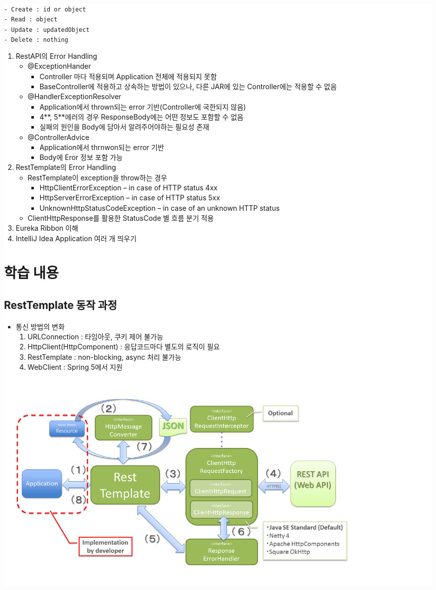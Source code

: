     - Create : id or object
    - Read : object
    - Update : updatedObject
    - Delete : nothing
1. RestAPI의 Error Handling
    - @ExceptionHander 
        - Controller 마다 적용되며 Application 전체에 적용되지 못함
        - BaseController에 적용하고 상속하는 방법이 있으나, 다른 JAR에 있는 Controller에는 적용할 수 없음
    - @HandlerExceptionResolver
        - Application에서 thrown되는 error 기반(Controller에 국한되지 않음)
        - 4**, 5**에러의 경우 ResponseBody에는 어떤 정보도 포함할 수 없음
        - 실패의 원인을 Body에 담아서 알려주어야하는 필요성 존재
    - @ControllerAdvice
        - Application에서 thrnwon되는 error 기반
        - Body에 Eror 정보 포함 가능
1. RestTemplate의 Error Handling
    - RestTemplate이 exception을 throw하는 경우
        - HttpClientErrorException – in case of HTTP status 4xx
        - HttpServerErrorException – in case of HTTP status 5xx
        - UnknownHttpStatusCodeException – in case of an unknown HTTP status
    - ClientHttpResponse를 활용한 StatusCode 별 흐름 분기 적용
1. Eureka Ribbon 이해
1. IntelliJ Idea Application 여러 개 띄우기

# 학습 내용

## RestTemplate 동작 과정

- 통신 방법의 변화
    1. URLConnection : 타임아웃, 쿠키 제어 불가능
    1. HttpClient(HttpComponent) : 응답코드마다 별도의 로직이 필요
    1. RestTemplate : non-blocking, async 처리 불가능
    1. WebClient : Spring 5에서 지원

![how-resttemplate-works](/assets/images/spring/how-resttemplate-works.jpg) 
